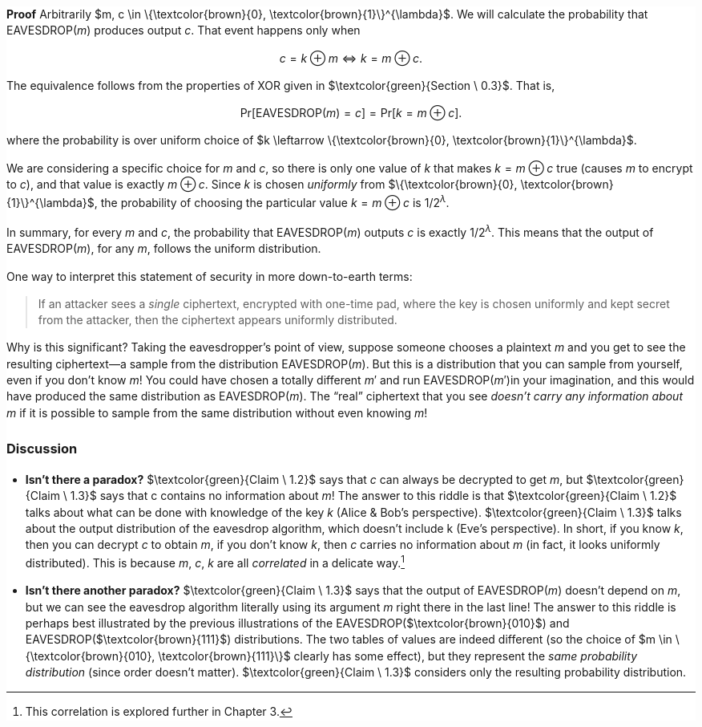 **Proof**
 Arbitrarily $m, c \in \{\textcolor{brown}{0}, \textcolor{brown}{1}\}^{\lambda}$. We will calculate the probability that EAVESDROP($m$)  produces output $c$. That event happens only when

$$
c = k \oplus m \Longleftrightarrow k = m \oplus c.
$$

The equivalence follows from the properties of XOR given in $\textcolor{green}{Section \ 0.3}$. That is,

$$
\text{Pr[EAVESDROP}(m) = c] = \text{Pr}[k = m \oplus c].
$$

where the probability is over uniform choice of $k \leftarrow \{\textcolor{brown}{0}, \textcolor{brown}{1}\}^{\lambda}$.

We are considering a specific choice for $m$ and $c$, so there is only one value of $k$ that makes $k = m \oplus c$ true (causes $m$ to encrypt to $c$), and that value is exactly $m \oplus c$. Since $k$ is chosen *uniformly* from $\{\textcolor{brown}{0}, \textcolor{brown}{1}\}^{\lambda}$, the probability of choosing the particular value $k = m \oplus c$ is $1/2^{\lambda}$.

In summary, for every $m$ and $c$, the probability that EAVESDROP($m$) outputs $c$ is exactly $1/2^{\lambda}$. This means that the output of EAVESDROP($m$), for any $m$, follows the uniform distribution.

One way to interpret this statement of security in more down-to-earth terms:

>If an attacker sees a *single* ciphertext, encrypted with one-time pad, where the key is chosen uniformly and kept secret from the attacker, then the ciphertext appears uniformly distributed.

Why is this significant? Taking the eavesdropper’s point of view, suppose someone chooses a plaintext $m$ and you get to see the resulting ciphertext—a sample from the distribution EAVESDROP($m$). But this is a distribution that you can sample from yourself, even if you don’t know $m$! You could have chosen a totally different $m'$ and run EAVESDROP($m'$)in your imagination, and this would have produced the same distribution as EAVESDROP($m$). The “real” ciphertext that you see *doesn’t carry any information about* $m$ if it is possible to sample from the same distribution without even knowing $m$!

### Discussion

 - **Isn’t there a paradox?** $\textcolor{green}{Claim \ 1.2}$ says that $c$ can always be decrypted to get $m$, but $\textcolor{green}{Claim \ 1.3}$ says that c contains no information about $m$! The answer to this riddle is that $\textcolor{green}{Claim \ 1.2}$ talks about what can be done with knowledge of the key $k$ (Alice & Bob’s perspective). $\textcolor{green}{Claim \ 1.3}$ talks about the output distribution of the eavesdrop algorithm, which doesn’t include k (Eve’s perspective). In short, if you know $k$, then you can decrypt $c$ to obtain $m$, if you don’t know $k$, then $c$ carries no information about $m$ (in fact, it looks uniformly distributed). This is because $m$, $c$, $k$ are all *correlated* in a delicate way.[^9]

[^9]: This correlation is explored further in Chapter 3.

 - **Isn’t there another paradox?** $\textcolor{green}{Claim \ 1.3}$ says that the output of EAVESDROP($m$) doesn’t depend on $m$, but we can see the eavesdrop algorithm literally using its argument $m$ right there in the last line! The answer to this riddle is perhaps best illustrated by the previous illustrations of the EAVESDROP($\textcolor{brown}{010}$) and EAVESDROP($\textcolor{brown}{111}$) distributions. The two tables of values are indeed different (so the choice of $m \in \{\textcolor{brown}{010}, \textcolor{brown}{111}\}$ clearly has some effect), but they represent the *same probability distribution* (since order doesn’t matter). $\textcolor{green}{Claim \ 1.3}$ considers only the resulting probability distribution.

[^7]: “Eavesdropper” refers to someone who secretly listens in on a conversation between others. The term originated as a reference to someone who literally hung from the eaves of a building in order to hear conversations happening inside.
[^8]: See the article Steven M. Bellovin: “Frank Miller: Inventor of the One-Time Pad.” *Cryptologia* 35 (3), 2011.